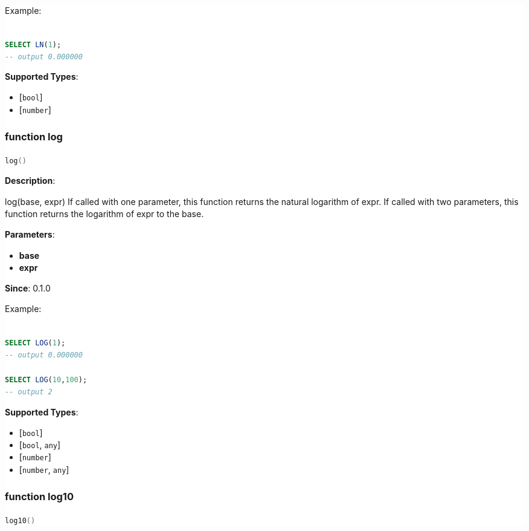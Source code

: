 
Example:

```sql

SELECT LN(1);
-- output 0.000000
```


**Supported Types**:

* [`bool`]
* [`number`] 

### function log

```cpp
log()
```

**Description**:

log(base, expr) If called with one parameter, this function returns the natural logarithm of expr. If called with two parameters, this function returns the logarithm of expr to the base. 

**Parameters**: 

  * **base** 
  * **expr** 


**Since**:
0.1.0


Example:

```sql

SELECT LOG(1);
-- output 0.000000

SELECT LOG(10,100);
-- output 2
```


**Supported Types**:

* [`bool`]
* [`bool`, `any`]
* [`number`]
* [`number`, `any`] 

### function log10

```cpp
log10()
```

